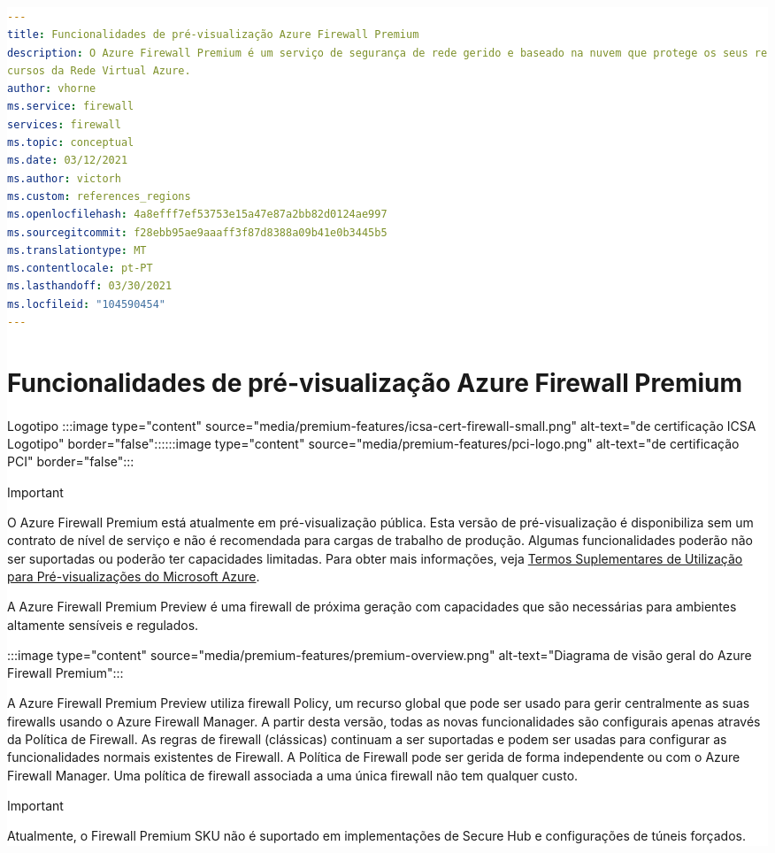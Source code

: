 ```yaml
---
title: Funcionalidades de pré-visualização Azure Firewall Premium
description: O Azure Firewall Premium é um serviço de segurança de rede gerido e baseado na nuvem que protege os seus recursos da Rede Virtual Azure.
author: vhorne
ms.service: firewall
services: firewall
ms.topic: conceptual
ms.date: 03/12/2021
ms.author: victorh
ms.custom: references_regions
ms.openlocfilehash: 4a8efff7ef53753e15a47e87a2bb82d0124ae997
ms.sourcegitcommit: f28ebb95ae9aaaff3f87d8388a09b41e0b3445b5
ms.translationtype: MT
ms.contentlocale: pt-PT
ms.lasthandoff: 03/30/2021
ms.locfileid: "104590454"
---
```

# <a name="azure-firewall-premium-preview-features"></a>Funcionalidades de pré-visualização Azure Firewall Premium

Logotipo :::image type="content" source="media/premium-features/icsa-cert-firewall-small.png" alt-text="de certificação ICSA Logotipo" border="false"::::::image type="content" source="media/premium-features/pci-logo.png" alt-text="de certificação PCI" border="false":::


> [!IMPORTANT]
> O Azure Firewall Premium está atualmente em pré-visualização pública.
> Esta versão de pré-visualização é disponibiliza sem um contrato de nível de serviço e não é recomendada para cargas de trabalho de produção. Algumas funcionalidades poderão não ser suportadas ou poderão ter capacidades limitadas. Para obter mais informações, veja [Termos Suplementares de Utilização para Pré-visualizações do Microsoft Azure](https://azure.microsoft.com/support/legal/preview-supplemental-terms/).

 A Azure Firewall Premium Preview é uma firewall de próxima geração com capacidades que são necessárias para ambientes altamente sensíveis e regulados.

:::image type="content" source="media/premium-features/premium-overview.png" alt-text="Diagrama de visão geral do Azure Firewall Premium":::

A Azure Firewall Premium Preview utiliza firewall Policy, um recurso global que pode ser usado para gerir centralmente as suas firewalls usando o Azure Firewall Manager. A partir desta versão, todas as novas funcionalidades são configurais apenas através da Política de Firewall. As regras de firewall (clássicas) continuam a ser suportadas e podem ser usadas para configurar as funcionalidades normais existentes de Firewall.  A Política de Firewall pode ser gerida de forma independente ou com o Azure Firewall Manager. Uma política de firewall associada a uma única firewall não tem qualquer custo.

> [!IMPORTANT]
> Atualmente, o Firewall Premium SKU não é suportado em implementações de Secure Hub e configurações de túneis forçados. 
